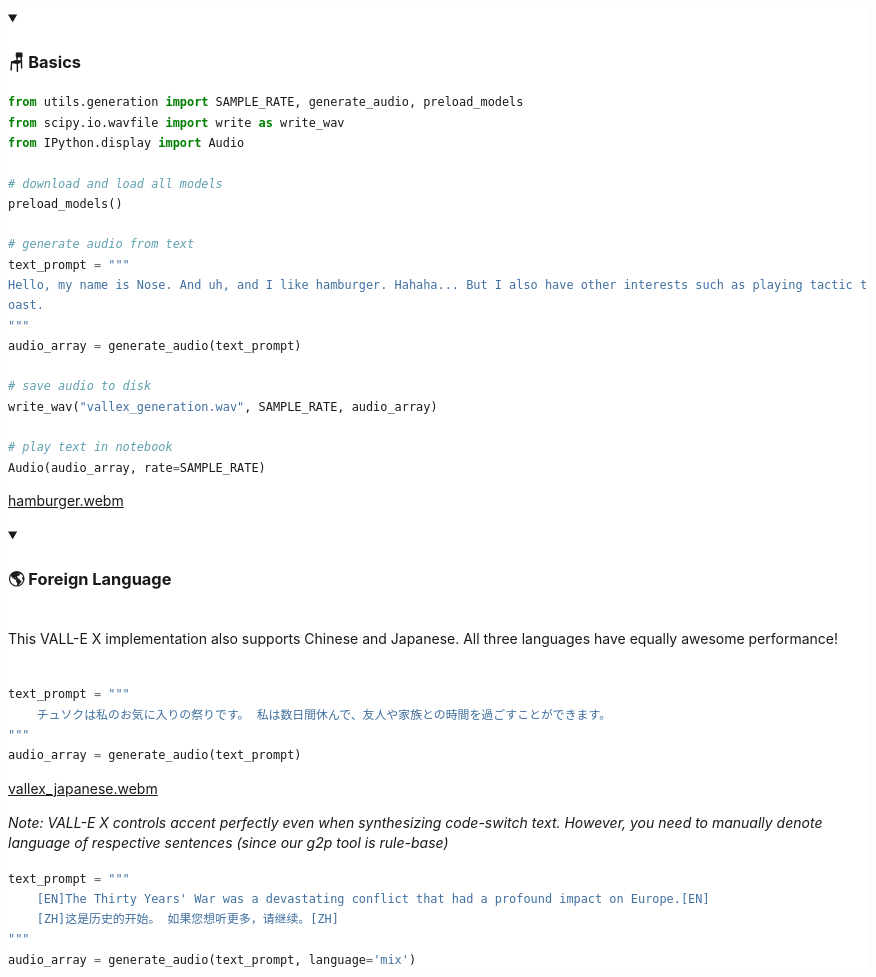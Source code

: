 <details open>
  <summary><h3>🪑 Basics</h3></summary>

```python
from utils.generation import SAMPLE_RATE, generate_audio, preload_models
from scipy.io.wavfile import write as write_wav
from IPython.display import Audio

# download and load all models
preload_models()

# generate audio from text
text_prompt = """
Hello, my name is Nose. And uh, and I like hamburger. Hahaha... But I also have other interests such as playing tactic toast.
"""
audio_array = generate_audio(text_prompt)

# save audio to disk
write_wav("vallex_generation.wav", SAMPLE_RATE, audio_array)

# play text in notebook
Audio(audio_array, rate=SAMPLE_RATE)
```

[hamburger.webm](https://github.com/Plachtaa/VALL-E-X/assets/112609742/578d7bbe-cda9-483e-898c-29646edc8f2e)

</details>

<details open>
  <summary><h3>🌎 Foreign Language</h3></summary>
<br>
This VALL-E X implementation also supports Chinese and Japanese. All three languages have equally awesome performance!
<br>

```python

text_prompt = """
    チュソクは私のお気に入りの祭りです。 私は数日間休んで、友人や家族との時間を過ごすことができます。
"""
audio_array = generate_audio(text_prompt)
```

[vallex_japanese.webm](https://github.com/Plachtaa/VALL-E-X/assets/112609742/ee57a688-3e83-4be5-b0fe-019d16eec51c)

*Note: VALL-E X controls accent perfectly even when synthesizing code-switch text. However, you need to manually denote language of respective sentences (since our g2p tool is rule-base)*
```python
text_prompt = """
    [EN]The Thirty Years' War was a devastating conflict that had a profound impact on Europe.[EN]
    [ZH]这是历史的开始。 如果您想听更多，请继续。[ZH]
"""
audio_array = generate_audio(text_prompt, language='mix')
```
